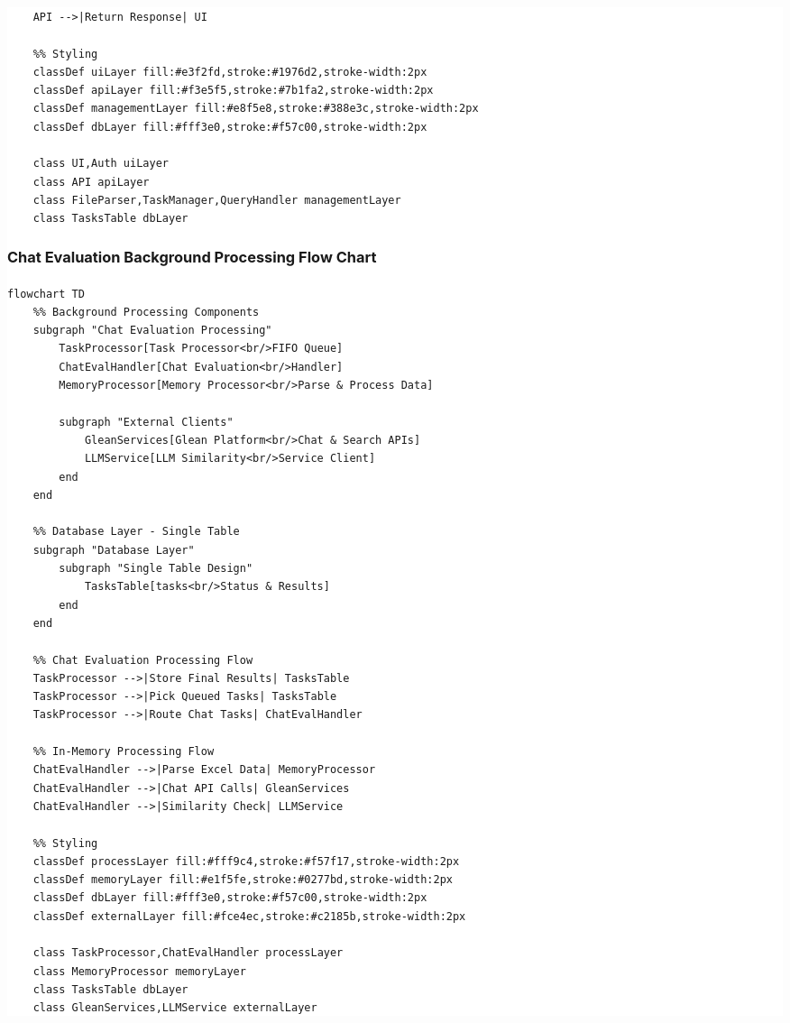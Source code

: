 ```mermaid
    API -->|Return Response| UI
    
    %% Styling
    classDef uiLayer fill:#e3f2fd,stroke:#1976d2,stroke-width:2px
    classDef apiLayer fill:#f3e5f5,stroke:#7b1fa2,stroke-width:2px
    classDef managementLayer fill:#e8f5e8,stroke:#388e3c,stroke-width:2px
    classDef dbLayer fill:#fff3e0,stroke:#f57c00,stroke-width:2px
    
    class UI,Auth uiLayer
    class API apiLayer
    class FileParser,TaskManager,QueryHandler managementLayer
    class TasksTable dbLayer
```

### Chat Evaluation Background Processing Flow Chart
```mermaid
flowchart TD
    %% Background Processing Components
    subgraph "Chat Evaluation Processing"
        TaskProcessor[Task Processor<br/>FIFO Queue]
        ChatEvalHandler[Chat Evaluation<br/>Handler]
        MemoryProcessor[Memory Processor<br/>Parse & Process Data]
        
        subgraph "External Clients"
            GleanServices[Glean Platform<br/>Chat & Search APIs]
            LLMService[LLM Similarity<br/>Service Client]
        end
    end
    
    %% Database Layer - Single Table
    subgraph "Database Layer"
        subgraph "Single Table Design"
            TasksTable[tasks<br/>Status & Results]
        end
    end
    
    %% Chat Evaluation Processing Flow
    TaskProcessor -->|Store Final Results| TasksTable
    TaskProcessor -->|Pick Queued Tasks| TasksTable
    TaskProcessor -->|Route Chat Tasks| ChatEvalHandler
    
    %% In-Memory Processing Flow
    ChatEvalHandler -->|Parse Excel Data| MemoryProcessor
    ChatEvalHandler -->|Chat API Calls| GleanServices
    ChatEvalHandler -->|Similarity Check| LLMService
    
    %% Styling
    classDef processLayer fill:#fff9c4,stroke:#f57f17,stroke-width:2px
    classDef memoryLayer fill:#e1f5fe,stroke:#0277bd,stroke-width:2px
    classDef dbLayer fill:#fff3e0,stroke:#f57c00,stroke-width:2px
    classDef externalLayer fill:#fce4ec,stroke:#c2185b,stroke-width:2px
    
    class TaskProcessor,ChatEvalHandler processLayer
    class MemoryProcessor memoryLayer
    class TasksTable dbLayer
    class GleanServices,LLMService externalLayer
```
